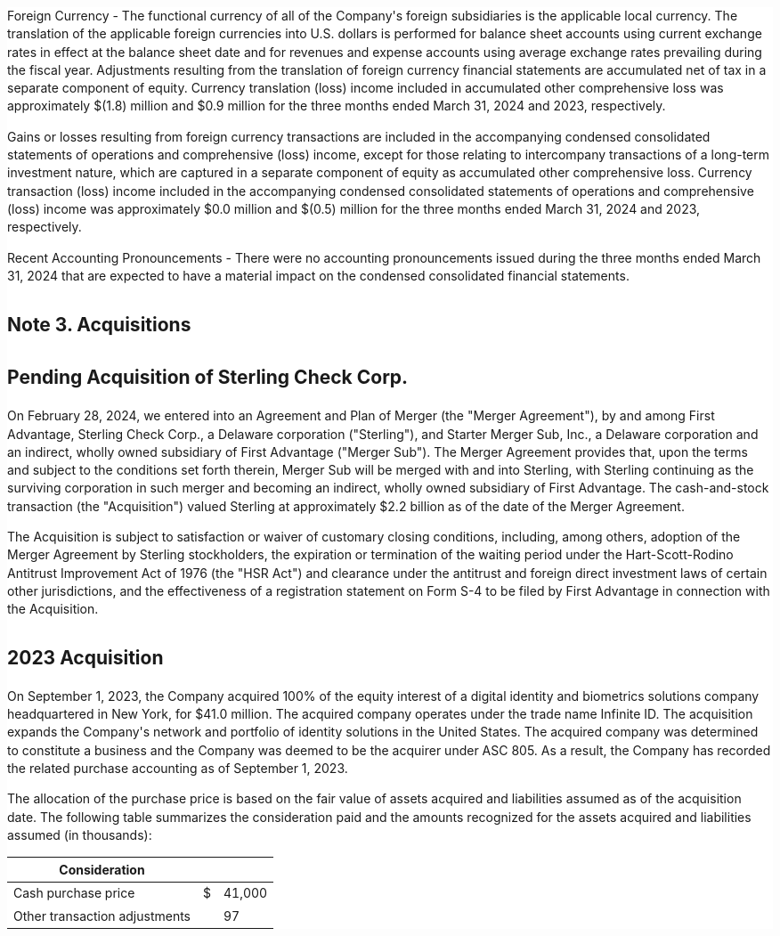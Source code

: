 <p>Foreign Currency - The functional currency of all of the Company's foreign subsidiaries is the applicable local currency. The translation of the applicable foreign currencies into U.S. dollars is performed for balance sheet accounts using current exchange rates in effect at the balance sheet date and for revenues and expense accounts using average exchange rates prevailing during the fiscal year. Adjustments resulting from the translation of foreign currency financial statements are accumulated net of tax in a separate component of equity. Currency translation (loss) income included in accumulated other comprehensive loss was approximately $(1.8) million and $0.9 million for the three months ended March 31, 2024 and 2023, respectively.</p>
<p>Gains or losses resulting from foreign currency transactions are included in the accompanying condensed consolidated statements of operations and comprehensive (loss) income, except for those relating to intercompany transactions of a long-term investment nature, which are captured in a separate component of equity as accumulated other comprehensive loss. Currency transaction (loss) income included in the accompanying condensed consolidated statements of operations and comprehensive (loss) income was approximately $0.0 million and $(0.5) million for the three months ended March 31, 2024 and 2023, respectively.</p>
<p>Recent Accounting Pronouncements - There were no accounting pronouncements issued during the three months ended March 31, 2024 that are expected to have a material impact on the condensed consolidated financial statements.</p>
<h2>Note 3. Acquisitions</h2>
<h2>Pending Acquisition of Sterling Check Corp.</h2>
<p>On February 28, 2024, we entered into an Agreement and Plan of Merger (the "Merger Agreement"), by and among First Advantage, Sterling Check Corp., a Delaware corporation ("Sterling"), and Starter Merger Sub, Inc., a Delaware corporation and an indirect, wholly owned subsidiary of First Advantage ("Merger Sub"). The Merger Agreement provides that, upon the terms and subject to the conditions set forth therein, Merger Sub will be merged with and into Sterling, with Sterling continuing as the surviving corporation in such merger and becoming an indirect, wholly owned subsidiary of First Advantage. The cash-and-stock transaction (the "Acquisition") valued Sterling at approximately $2.2 billion as of the date of the Merger Agreement.</p>
<p>The Acquisition is subject to satisfaction or waiver of customary closing conditions, including, among others, adoption of the Merger Agreement by Sterling stockholders, the expiration or termination of the waiting period under the Hart-Scott-Rodino Antitrust Improvement Act of 1976 (the "HSR Act") and clearance under the antitrust and foreign direct investment laws of certain other jurisdictions, and the effectiveness of a registration statement on Form S-4 to be filed by First Advantage in connection with the Acquisition.</p>
<h2>2023 Acquisition</h2>
<p>On September 1, 2023, the Company acquired 100% of the equity interest of a digital identity and biometrics solutions company headquartered in New York, for $41.0 million. The acquired company operates under the trade name Infinite ID. The acquisition expands the Company's network and portfolio of identity solutions in the United States. The acquired company was determined to constitute a business and the Company was deemed to be the acquirer under ASC 805. As a result, the Company has recorded the related purchase accounting as of September 1, 2023.</p>
<p>The allocation of the purchase price is based on the fair value of assets acquired and liabilities assumed as of the acquisition date. The following table summarizes the consideration paid and the amounts recognized for the assets acquired and liabilities assumed (in thousands):</p>
<table>
<thead>
<tr>
<th>Consideration</th>
<th></th>
<th></th>
</tr>
</thead>
<tbody>
<tr>
<td>Cash purchase price</td>
<td>$</td>
<td>41,000</td>
</tr>
<tr>
<td>Other transaction adjustments</td>
<td></td>
<td>97</td>
</tr>
<tr>